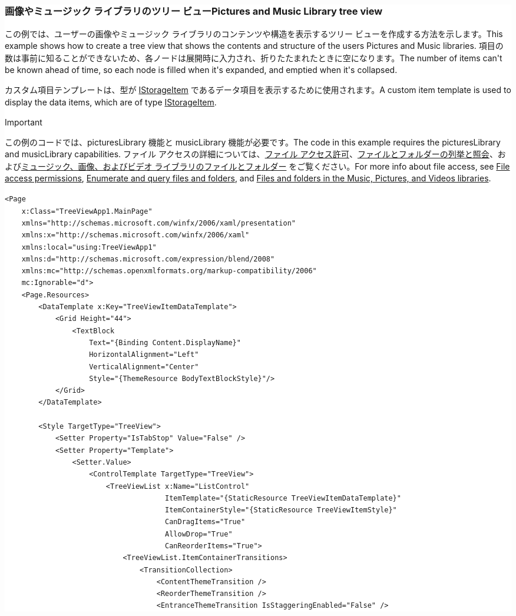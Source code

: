 ### <a name="pictures-and-music-library-tree-view"></a><span data-ttu-id="e7355-281">画像やミュージック ライブラリのツリー ビュー</span><span class="sxs-lookup"><span data-stu-id="e7355-281">Pictures and Music Library tree view</span></span>

<span data-ttu-id="e7355-282">この例では、ユーザーの画像やミュージック ライブラリのコンテンツや構造を表示するツリー ビューを作成する方法を示します。</span><span class="sxs-lookup"><span data-stu-id="e7355-282">This example shows how to create a tree view that shows the contents and structure of the users Pictures and Music libraries.</span></span> <span data-ttu-id="e7355-283">項目の数は事前に知ることができないため、各ノードは展開時に入力され、折りたたまれたときに空になります。</span><span class="sxs-lookup"><span data-stu-id="e7355-283">The number of items can't be known ahead of time, so each node is filled when it's expanded, and emptied when it's collapsed.</span></span>

<span data-ttu-id="e7355-284">カスタム項目テンプレートは、型が [IStorageItem](/uwp/api/windows.storage.istorageitem) であるデータ項目を表示するために使用されます。</span><span class="sxs-lookup"><span data-stu-id="e7355-284">A custom item template is used to display the data items, which are of type [IStorageItem](/uwp/api/windows.storage.istorageitem).</span></span>

> [!IMPORTANT]
> <span data-ttu-id="e7355-285">この例のコードでは、picturesLibrary 機能と musicLibrary 機能が必要です。</span><span class="sxs-lookup"><span data-stu-id="e7355-285">The code in this example requires the picturesLibrary and musicLibrary capabilities.</span></span> <span data-ttu-id="e7355-286">ファイル アクセスの詳細については、[ファイル アクセス許可](../../files/file-access-permissions.md)、[ファイルとフォルダーの列挙と照会](../../files/quickstart-listing-files-and-folders.md)、および[ミュージック、画像、およびビデオ ライブラリのファイルとフォルダー](../../files/quickstart-managing-folders-in-the-music-pictures-and-videos-libraries.md) をご覧ください。</span><span class="sxs-lookup"><span data-stu-id="e7355-286">For more info about file access, see [File access permissions](../../files/file-access-permissions.md), [Enumerate and query files and folders](../../files/quickstart-listing-files-and-folders.md), and [Files and folders in the Music, Pictures, and Videos libraries](../../files/quickstart-managing-folders-in-the-music-pictures-and-videos-libraries.md).</span></span>

```xaml
<Page
    x:Class="TreeViewApp1.MainPage"
    xmlns="http://schemas.microsoft.com/winfx/2006/xaml/presentation"
    xmlns:x="http://schemas.microsoft.com/winfx/2006/xaml"
    xmlns:local="using:TreeViewApp1"
    xmlns:d="http://schemas.microsoft.com/expression/blend/2008"
    xmlns:mc="http://schemas.openxmlformats.org/markup-compatibility/2006"
    mc:Ignorable="d">
    <Page.Resources>
        <DataTemplate x:Key="TreeViewItemDataTemplate">
            <Grid Height="44">
                <TextBlock
                    Text="{Binding Content.DisplayName}"
                    HorizontalAlignment="Left"
                    VerticalAlignment="Center"
                    Style="{ThemeResource BodyTextBlockStyle}"/>
            </Grid>
        </DataTemplate>

        <Style TargetType="TreeView">
            <Setter Property="IsTabStop" Value="False" />
            <Setter Property="Template">
                <Setter.Value>
                    <ControlTemplate TargetType="TreeView">
                        <TreeViewList x:Name="ListControl"
                                      ItemTemplate="{StaticResource TreeViewItemDataTemplate}"
                                      ItemContainerStyle="{StaticResource TreeViewItemStyle}"
                                      CanDragItems="True"
                                      AllowDrop="True"
                                      CanReorderItems="True">
                            <TreeViewList.ItemContainerTransitions>
                                <TransitionCollection>
                                    <ContentThemeTransition />
                                    <ReorderThemeTransition />
                                    <EntranceThemeTransition IsStaggeringEnabled="False" />
```